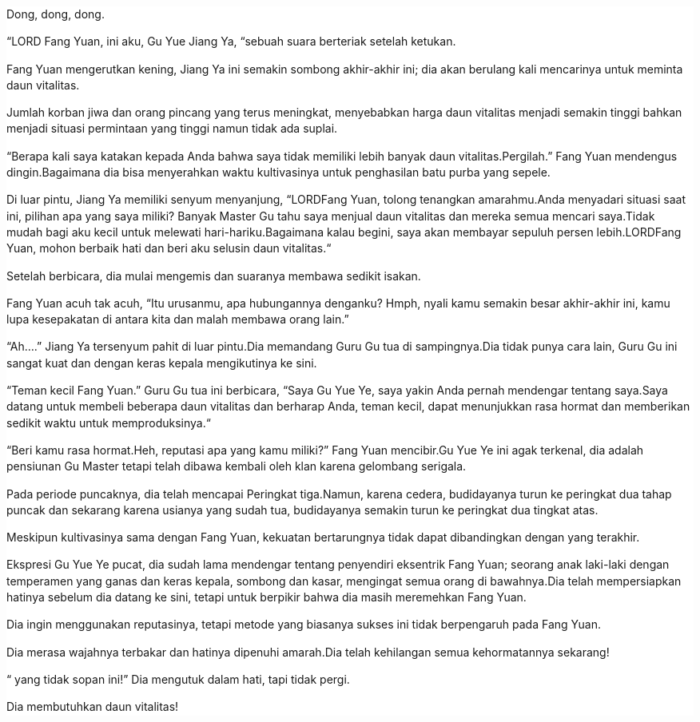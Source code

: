 Dong, dong, dong.

“LORD Fang Yuan, ini aku, Gu Yue Jiang Ya, “sebuah suara berteriak setelah ketukan.

Fang Yuan mengerutkan kening, Jiang Ya ini semakin sombong akhir-akhir ini; dia akan berulang kali mencarinya untuk meminta daun vitalitas.

Jumlah korban jiwa dan orang pincang yang terus meningkat, menyebabkan harga daun vitalitas menjadi semakin tinggi bahkan menjadi situasi permintaan yang tinggi namun tidak ada suplai.

“Berapa kali saya katakan kepada Anda bahwa saya tidak memiliki lebih banyak daun vitalitas.Pergilah.” Fang Yuan mendengus dingin.Bagaimana dia bisa menyerahkan waktu kultivasinya untuk penghasilan batu purba yang sepele.

Di luar pintu, Jiang Ya memiliki senyum menyanjung, “LORDFang Yuan, tolong tenangkan amarahmu.Anda menyadari situasi saat ini, pilihan apa yang saya miliki? Banyak Master Gu tahu saya menjual daun vitalitas dan mereka semua mencari saya.Tidak mudah bagi aku kecil untuk melewati hari-hariku.Bagaimana kalau begini, saya akan membayar sepuluh persen lebih.LORDFang Yuan, mohon berbaik hati dan beri aku selusin daun vitalitas.“

Setelah berbicara, dia mulai mengemis dan suaranya membawa sedikit isakan.

Fang Yuan acuh tak acuh, “Itu urusanmu, apa hubungannya denganku? Hmph, nyali kamu semakin besar akhir-akhir ini, kamu lupa kesepakatan di antara kita dan malah membawa orang lain.”

“Ah….” Jiang Ya tersenyum pahit di luar pintu.Dia memandang Guru Gu tua di sampingnya.Dia tidak punya cara lain, Guru Gu ini sangat kuat dan dengan keras kepala mengikutinya ke sini.

“Teman kecil Fang Yuan.” Guru Gu tua ini berbicara, “Saya Gu Yue Ye, saya yakin Anda pernah mendengar tentang saya.Saya datang untuk membeli beberapa daun vitalitas dan berharap Anda, teman kecil, dapat menunjukkan rasa hormat dan memberikan sedikit waktu untuk memproduksinya.“

“Beri kamu rasa hormat.Heh, reputasi apa yang kamu miliki?” Fang Yuan mencibir.Gu Yue Ye ini agak terkenal, dia adalah pensiunan Gu Master tetapi telah dibawa kembali oleh klan karena gelombang serigala.

Pada periode puncaknya, dia telah mencapai Peringkat tiga.Namun, karena cedera, budidayanya turun ke peringkat dua tahap puncak dan sekarang karena usianya yang sudah tua, budidayanya semakin turun ke peringkat dua tingkat atas.

Meskipun kultivasinya sama dengan Fang Yuan, kekuatan bertarungnya tidak dapat dibandingkan dengan yang terakhir.

Ekspresi Gu Yue Ye pucat, dia sudah lama mendengar tentang penyendiri eksentrik Fang Yuan; seorang anak laki-laki dengan temperamen yang ganas dan keras kepala, sombong dan kasar, mengingat semua orang di bawahnya.Dia telah mempersiapkan hatinya sebelum dia datang ke sini, tetapi untuk berpikir bahwa dia masih meremehkan Fang Yuan.

Dia ingin menggunakan reputasinya, tetapi metode yang biasanya sukses ini tidak berpengaruh pada Fang Yuan.

Dia merasa wajahnya terbakar dan hatinya dipenuhi amarah.Dia telah kehilangan semua kehormatannya sekarang!

“ yang tidak sopan ini!” Dia mengutuk dalam hati, tapi tidak pergi.



Dia membutuhkan daun vitalitas!
